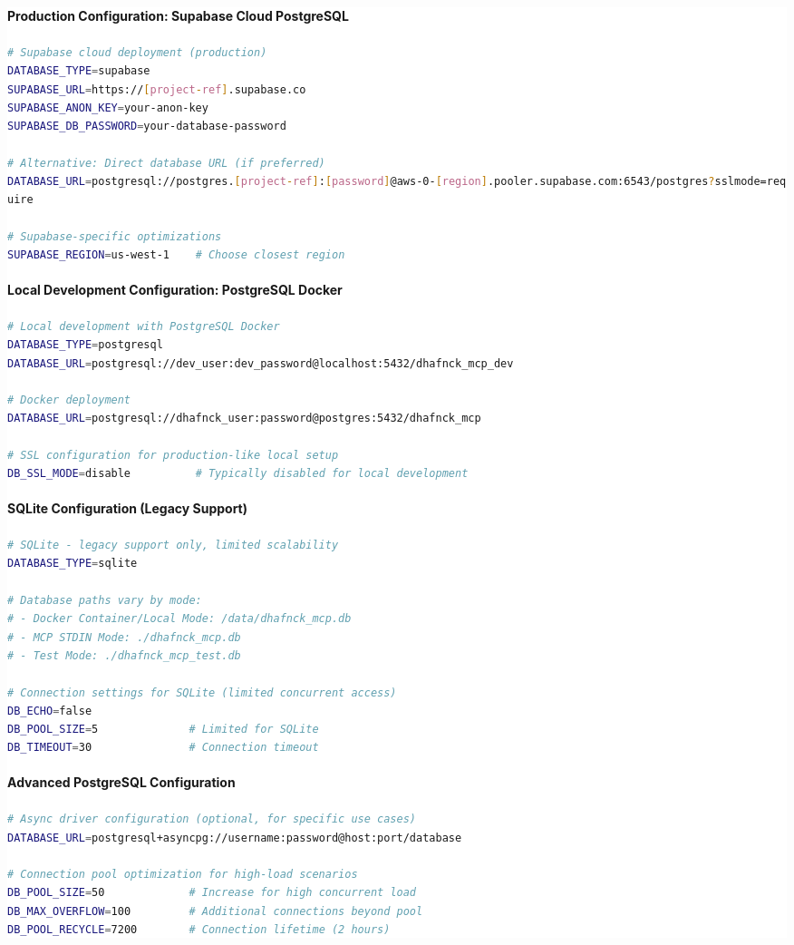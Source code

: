 #### Production Configuration: Supabase Cloud PostgreSQL
```bash
# Supabase cloud deployment (production)
DATABASE_TYPE=supabase
SUPABASE_URL=https://[project-ref].supabase.co
SUPABASE_ANON_KEY=your-anon-key
SUPABASE_DB_PASSWORD=your-database-password

# Alternative: Direct database URL (if preferred)
DATABASE_URL=postgresql://postgres.[project-ref]:[password]@aws-0-[region].pooler.supabase.com:6543/postgres?sslmode=require

# Supabase-specific optimizations
SUPABASE_REGION=us-west-1    # Choose closest region
```

#### Local Development Configuration: PostgreSQL Docker
```bash
# Local development with PostgreSQL Docker
DATABASE_TYPE=postgresql
DATABASE_URL=postgresql://dev_user:dev_password@localhost:5432/dhafnck_mcp_dev

# Docker deployment
DATABASE_URL=postgresql://dhafnck_user:password@postgres:5432/dhafnck_mcp

# SSL configuration for production-like local setup
DB_SSL_MODE=disable          # Typically disabled for local development
```

#### SQLite Configuration (Legacy Support)
```bash
# SQLite - legacy support only, limited scalability
DATABASE_TYPE=sqlite

# Database paths vary by mode:
# - Docker Container/Local Mode: /data/dhafnck_mcp.db
# - MCP STDIN Mode: ./dhafnck_mcp.db  
# - Test Mode: ./dhafnck_mcp_test.db

# Connection settings for SQLite (limited concurrent access)
DB_ECHO=false
DB_POOL_SIZE=5              # Limited for SQLite
DB_TIMEOUT=30               # Connection timeout
```

#### Advanced PostgreSQL Configuration
```bash
# Async driver configuration (optional, for specific use cases)
DATABASE_URL=postgresql+asyncpg://username:password@host:port/database

# Connection pool optimization for high-load scenarios
DB_POOL_SIZE=50             # Increase for high concurrent load
DB_MAX_OVERFLOW=100         # Additional connections beyond pool
DB_POOL_RECYCLE=7200        # Connection lifetime (2 hours)
```
